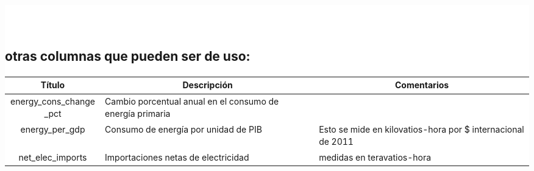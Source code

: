 
<br>
<br>

## otras columnas que pueden ser de uso:
| Título | Descripción|Comentarios |
|:-------------------:|---|---|
|energy_cons_change_pct|Cambio porcentual anual en el consumo de energía primaria||
|energy_per_gdp|Consumo de energía por unidad de PIB| Esto se mide en kilovatios-hora por $ internacional de 2011|
|net_elec_imports|Importaciones netas de electricidad| medidas en teravatios-hora|